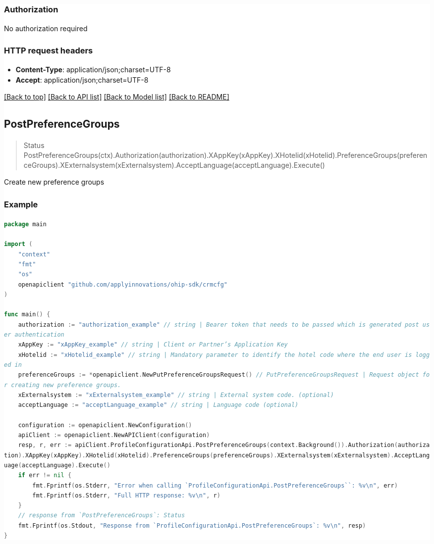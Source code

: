 ### Authorization

No authorization required

### HTTP request headers

- **Content-Type**: application/json;charset=UTF-8
- **Accept**: application/json;charset=UTF-8

[[Back to top]](#) [[Back to API list]](../README.md#documentation-for-api-endpoints)
[[Back to Model list]](../README.md#documentation-for-models)
[[Back to README]](../README.md)


## PostPreferenceGroups

> Status PostPreferenceGroups(ctx).Authorization(authorization).XAppKey(xAppKey).XHotelid(xHotelid).PreferenceGroups(preferenceGroups).XExternalsystem(xExternalsystem).AcceptLanguage(acceptLanguage).Execute()

Create new preference groups 



### Example

```go
package main

import (
    "context"
    "fmt"
    "os"
    openapiclient "github.com/applyinnovations/ohip-sdk/crmcfg"
)

func main() {
    authorization := "authorization_example" // string | Bearer token that needs to be passed which is generated post user authentication
    xAppKey := "xAppKey_example" // string | Client or Partner’s Application Key
    xHotelid := "xHotelid_example" // string | Mandatory parameter to identify the hotel code where the end user is logged in
    preferenceGroups := *openapiclient.NewPutPreferenceGroupsRequest() // PutPreferenceGroupsRequest | Request object for creating new preference groups.
    xExternalsystem := "xExternalsystem_example" // string | External system code. (optional)
    acceptLanguage := "acceptLanguage_example" // string | Language code (optional)

    configuration := openapiclient.NewConfiguration()
    apiClient := openapiclient.NewAPIClient(configuration)
    resp, r, err := apiClient.ProfileConfigurationApi.PostPreferenceGroups(context.Background()).Authorization(authorization).XAppKey(xAppKey).XHotelid(xHotelid).PreferenceGroups(preferenceGroups).XExternalsystem(xExternalsystem).AcceptLanguage(acceptLanguage).Execute()
    if err != nil {
        fmt.Fprintf(os.Stderr, "Error when calling `ProfileConfigurationApi.PostPreferenceGroups``: %v\n", err)
        fmt.Fprintf(os.Stderr, "Full HTTP response: %v\n", r)
    }
    // response from `PostPreferenceGroups`: Status
    fmt.Fprintf(os.Stdout, "Response from `ProfileConfigurationApi.PostPreferenceGroups`: %v\n", resp)
}
```
